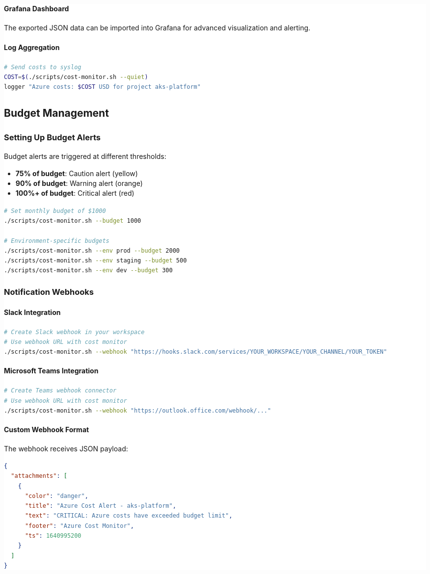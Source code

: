 #### Grafana Dashboard
The exported JSON data can be imported into Grafana for advanced visualization and alerting.

#### Log Aggregation
```bash
# Send costs to syslog
COST=$(./scripts/cost-monitor.sh --quiet)
logger "Azure costs: $COST USD for project aks-platform"
```

## Budget Management

### Setting Up Budget Alerts

Budget alerts are triggered at different thresholds:

- **75% of budget**: Caution alert (yellow)
- **90% of budget**: Warning alert (orange)
- **100%+ of budget**: Critical alert (red)

```bash
# Set monthly budget of $1000
./scripts/cost-monitor.sh --budget 1000

# Environment-specific budgets
./scripts/cost-monitor.sh --env prod --budget 2000
./scripts/cost-monitor.sh --env staging --budget 500
./scripts/cost-monitor.sh --env dev --budget 300
```

### Notification Webhooks

#### Slack Integration
```bash
# Create Slack webhook in your workspace
# Use webhook URL with cost monitor
./scripts/cost-monitor.sh --webhook "https://hooks.slack.com/services/YOUR_WORKSPACE/YOUR_CHANNEL/YOUR_TOKEN"
```

#### Microsoft Teams Integration
```bash
# Create Teams webhook connector
# Use webhook URL with cost monitor
./scripts/cost-monitor.sh --webhook "https://outlook.office.com/webhook/..."
```

#### Custom Webhook Format
The webhook receives JSON payload:
```json
{
  "attachments": [
    {
      "color": "danger",
      "title": "Azure Cost Alert - aks-platform",
      "text": "CRITICAL: Azure costs have exceeded budget limit",
      "footer": "Azure Cost Monitor",
      "ts": 1640995200
    }
  ]
}
```
